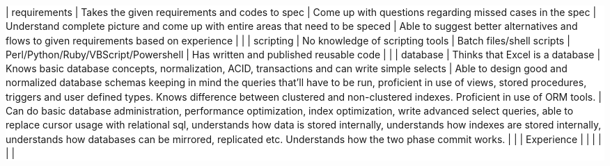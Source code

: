 | requirements                           | Takes the given requirements and codes to spec                                                                | Come up with questions regarding missed cases in the spec                                                                                                                               | Understand complete picture and come up with entire areas that need to be speced                                                                                                                                                                                                          | Able to suggest better alternatives and flows to given requirements based on experience                                                                                                                                                                                                                                                                                     |                                                                                                                                                                                                                                                                                                                                                                    |
| scripting                              | No knowledge of scripting tools                                                                               | Batch files/shell scripts                                                                                                                                                               | Perl/Python/Ruby/VBScript/Powershell                                                                                                                                                                                                                                                      | Has written and published reusable code                                                                                                                                                                                                                                                                                                                                     |                                                                                                                                                                                                                                                                                                                                                                    |
| database                               | Thinks that Excel is a database                                                                               | Knows basic database concepts, normalization, ACID, transactions and can write simple selects                                                                                           | Able  to design good and normalized database schemas keeping in mind the  queries that’ll have to be run, proficient in use of views, stored  procedures, triggers and user defined types. Knows difference between  clustered and non-clustered indexes. Proficient in use of ORM tools. | Can  do basic database administration, performance optimization, index  optimization, write advanced select queries, able to replace cursor  usage with relational sql, understands how data is stored internally,  understands how indexes are stored internally, understands how databases  can be mirrored, replicated etc. Understands how the two phase commit  works. |                                                                                                                                                                                                                                                                                                                                                                    |
| Experience                             |                                                                                                               |                                                                                                                                                                                         |                                                                                                                                                                                                                                                                                           |                                                                                                                                                                                                                                                                                                                                                                             |                                                                                                                                                                                                                                                                                                                                                                    |
